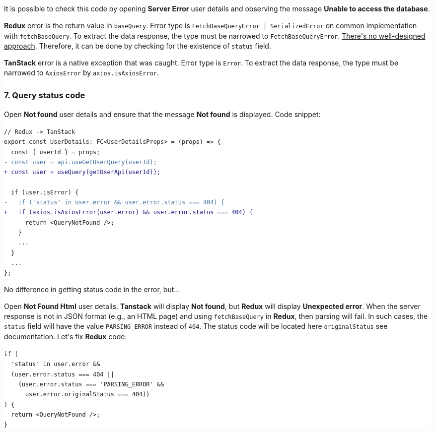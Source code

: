 
It is possible to check this code by opening **Server Error** user details and observing the message **Unable to access the database**.

**Redux** error is the return value in `baseQuery`. Error type is `FetchBaseQueryError | SerializedError` on common implementation with `fetchBaseQuery`. To extract the data response, the type must be narrowed to `FetchBaseQueryError`. [There's no well-designed approach](https://github.com/reduxjs/redux-toolkit/issues/1337). Therefore, it can be done by checking for the existence of `status` field.

**TanStack** error is a native exception that was caught. Error type is `Error`. To extract the data response, the type must be narrowed to `AxiosError` by `axios.isAxiosError`.

### 7. Query status code

Open **Not found** user details and ensure that the message **Not found** is displayed. Code snippet:

```diff
// Redux -> TanStack
export const UserDetails: FC<UserDetailsProps> = (props) => {
  const { userId } = props;
- const user = api.useGetUserQuery(userId);
+ const user = useQuery(getUserApi(userId));

  if (user.isError) {
-   if ('status' in user.error && user.error.status === 404) {
+   if (axios.isAxiosError(user.error) && user.error.status === 404) {
      return <QueryNotFound />;
    }
    ...
  }
  ...
};
```

No difference in getting status code in the error, but...

Open **Not Found Html** user details. **Tanstack** will display **Not found**, but **Redux** will display **Unexpected error**. When the server response is not in JSON format (e.g., an HTML page) and using `fetchBaseQuery` in **Redux**, then parsing will fail. In such cases, the `status` field will have the value `PARSING_ERROR` instead of `404`. The status code will be located here `originalStatus` see [documentation](https://redux-toolkit.js.org/rtk-query/api/fetchBaseQuery#signature). Let's fix **Redux** code:

```tsx
if (
  'status' in user.error &&
  (user.error.status === 404 ||
    (user.error.status === 'PARSING_ERROR' &&
      user.error.originalStatus === 404))
) {
  return <QueryNotFound />;
}
```

